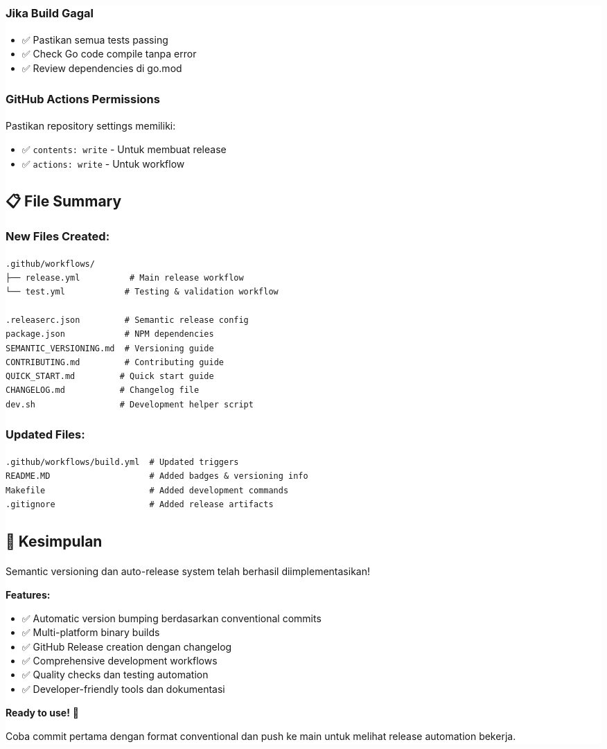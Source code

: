 ### Jika Build Gagal
- ✅ Pastikan semua tests passing
- ✅ Check Go code compile tanpa error
- ✅ Review dependencies di go.mod

### GitHub Actions Permissions
Pastikan repository settings memiliki:
- ✅ `contents: write` - Untuk membuat release
- ✅ `actions: write` - Untuk workflow

## 📋 File Summary

### New Files Created:
```
.github/workflows/
├── release.yml          # Main release workflow
└── test.yml            # Testing & validation workflow

.releaserc.json         # Semantic release config
package.json            # NPM dependencies
SEMANTIC_VERSIONING.md  # Versioning guide
CONTRIBUTING.md         # Contributing guide
QUICK_START.md         # Quick start guide
CHANGELOG.md           # Changelog file
dev.sh                 # Development helper script
```

### Updated Files:
```
.github/workflows/build.yml  # Updated triggers
README.MD                    # Added badges & versioning info
Makefile                     # Added development commands
.gitignore                   # Added release artifacts
```

## 🎉 Kesimpulan

Semantic versioning dan auto-release system telah berhasil diimplementasikan! 

**Features:**
- ✅ Automatic version bumping berdasarkan conventional commits
- ✅ Multi-platform binary builds
- ✅ GitHub Release creation dengan changelog
- ✅ Comprehensive development workflows
- ✅ Quality checks dan testing automation
- ✅ Developer-friendly tools dan dokumentasi

**Ready to use!** 🚀

Coba commit pertama dengan format conventional dan push ke main untuk melihat release automation bekerja.
